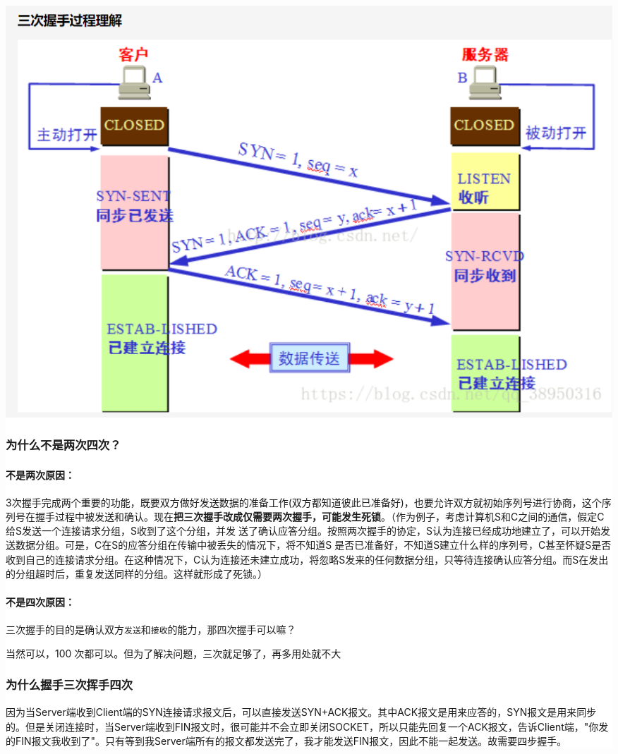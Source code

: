 ![image-20210317105557932](总结.assets/image-20210317105557932.png)

### 为什么不是两次四次？

#### 不是两次原因：

3次握手完成两个重要的功能，既要双方做好发送数据的准备工作(双方都知道彼此已准备好)，也要允许双方就初始序列号进行协商，这个序列号在握手过程中被发送和确认。现在**把三次握手改成仅需要两次握手，可能发生死锁**。（作为例子，考虑计算机S和C之间的通信，假定C给S发送一个连接请求分组，S收到了这个分组，并发 送了确认应答分组。按照两次握手的协定，S认为连接已经成功地建立了，可以开始发送数据分组。可是，C在S的应答分组在传输中被丢失的情况下，将不知道S 是否已准备好，不知道S建立什么样的序列号，C甚至怀疑S是否收到自己的连接请求分组。在这种情况下，C认为连接还未建立成功，将忽略S发来的任何数据分组，只等待连接确认应答分组。而S在发出的分组超时后，重复发送同样的分组。这样就形成了死锁。）

#### 不是四次原因：

三次握手的目的是确认双方`发送`和`接收`的能力，那四次握手可以嘛？

当然可以，100 次都可以。但为了解决问题，三次就足够了，再多用处就不大

### 为什么握手三次挥手四次

因为当Server端收到Client端的SYN连接请求报文后，可以直接发送SYN+ACK报文。其中ACK报文是用来应答的，SYN报文是用来同步的。但是关闭连接时，当Server端收到FIN报文时，很可能并不会立即关闭SOCKET，所以只能先回复一个ACK报文，告诉Client端，"你发的FIN报文我收到了"。只有等到我Server端所有的报文都发送完了，我才能发送FIN报文，因此不能一起发送。故需要四步握手。

